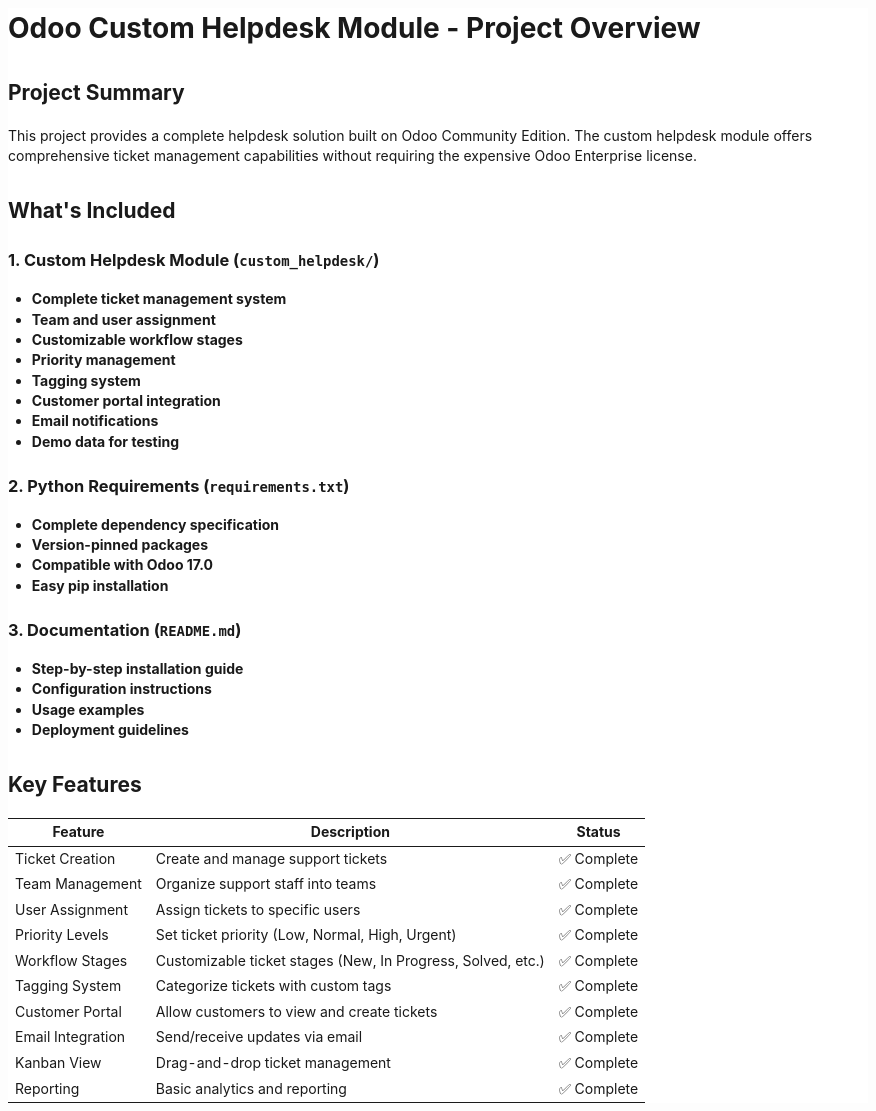 # Odoo Custom Helpdesk Module - Project Overview

## Project Summary

This project provides a complete helpdesk solution built on Odoo Community Edition. The custom helpdesk module offers comprehensive ticket management capabilities without requiring the expensive Odoo Enterprise license.

## What's Included

### 1. Custom Helpdesk Module (`custom_helpdesk/`)
- **Complete ticket management system**
- **Team and user assignment**
- **Customizable workflow stages**
- **Priority management**
- **Tagging system**
- **Customer portal integration**
- **Email notifications**
- **Demo data for testing**

### 2. Python Requirements (`requirements.txt`)
- **Complete dependency specification**
- **Version-pinned packages**
- **Compatible with Odoo 17.0**
- **Easy pip installation**

### 3. Documentation (`README.md`)
- **Step-by-step installation guide**
- **Configuration instructions**
- **Usage examples**
- **Deployment guidelines**

## Key Features

| Feature | Description | Status |
|---------|-------------|--------|
| Ticket Creation | Create and manage support tickets | ✅ Complete |
| Team Management | Organize support staff into teams | ✅ Complete |
| User Assignment | Assign tickets to specific users | ✅ Complete |
| Priority Levels | Set ticket priority (Low, Normal, High, Urgent) | ✅ Complete |
| Workflow Stages | Customizable ticket stages (New, In Progress, Solved, etc.) | ✅ Complete |
| Tagging System | Categorize tickets with custom tags | ✅ Complete |
| Customer Portal | Allow customers to view and create tickets | ✅ Complete |
| Email Integration | Send/receive updates via email | ✅ Complete |
| Kanban View | Drag-and-drop ticket management | ✅ Complete |
| Reporting | Basic analytics and reporting | ✅ Complete |
